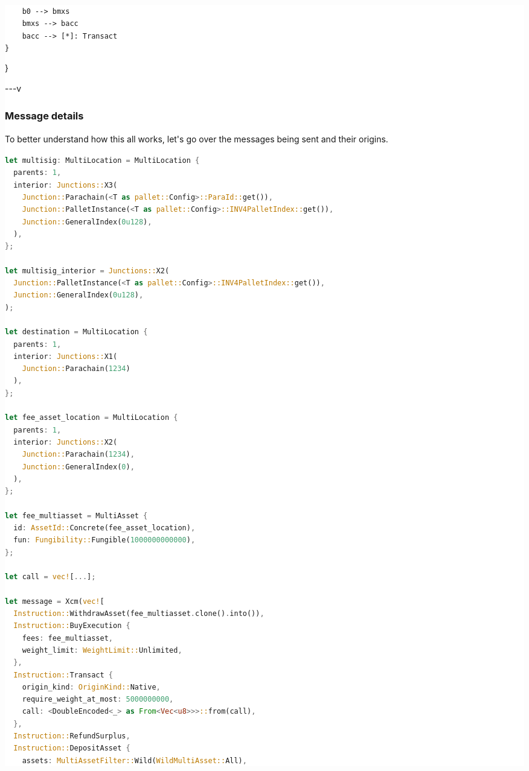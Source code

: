         b0 --> bmxs
        bmxs --> bacc
        bacc --> [*]: Transact
    }

}
</diagram>

---v

### Message details

To better understand how this all works, let's go over the messages being sent and their origins.

```rust [0|1-13|15-33|35|37-53|55|57-75]
let multisig: MultiLocation = MultiLocation {
  parents: 1,
  interior: Junctions::X3(
    Junction::Parachain(<T as pallet::Config>::ParaId::get()),
    Junction::PalletInstance(<T as pallet::Config>::INV4PalletIndex::get()),
    Junction::GeneralIndex(0u128),
  ),
};

let multisig_interior = Junctions::X2(
  Junction::PalletInstance(<T as pallet::Config>::INV4PalletIndex::get()),
  Junction::GeneralIndex(0u128),
);

let destination = MultiLocation {
  parents: 1,
  interior: Junctions::X1(
    Junction::Parachain(1234)
  ),
};

let fee_asset_location = MultiLocation {
  parents: 1,
  interior: Junctions::X2(
    Junction::Parachain(1234),
    Junction::GeneralIndex(0),
  ),
};

let fee_multiasset = MultiAsset {
  id: AssetId::Concrete(fee_asset_location),
  fun: Fungibility::Fungible(1000000000000),
};

let call = vec![...];

let message = Xcm(vec![
  Instruction::WithdrawAsset(fee_multiasset.clone().into()),
  Instruction::BuyExecution {
    fees: fee_multiasset,
    weight_limit: WeightLimit::Unlimited,
  },
  Instruction::Transact {
    origin_kind: OriginKind::Native,
    require_weight_at_most: 5000000000,
    call: <DoubleEncoded<_> as From<Vec<u8>>>::from(call),
  },
  Instruction::RefundSurplus,
  Instruction::DepositAsset {
    assets: MultiAssetFilter::Wild(WildMultiAsset::All),
```